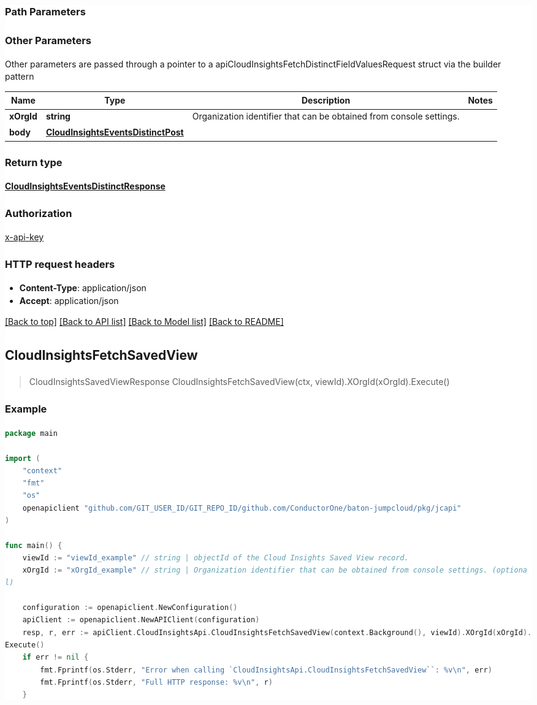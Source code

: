 ### Path Parameters



### Other Parameters

Other parameters are passed through a pointer to a apiCloudInsightsFetchDistinctFieldValuesRequest struct via the builder pattern


Name | Type | Description  | Notes
------------- | ------------- | ------------- | -------------
 **xOrgId** | **string** | Organization identifier that can be obtained from console settings. | 
 **body** | [**CloudInsightsEventsDistinctPost**](CloudInsightsEventsDistinctPost.md) |  | 

### Return type

[**CloudInsightsEventsDistinctResponse**](CloudInsightsEventsDistinctResponse.md)

### Authorization

[x-api-key](../README.md#x-api-key)

### HTTP request headers

- **Content-Type**: application/json
- **Accept**: application/json

[[Back to top]](#) [[Back to API list]](../README.md#documentation-for-api-endpoints)
[[Back to Model list]](../README.md#documentation-for-models)
[[Back to README]](../README.md)


## CloudInsightsFetchSavedView

> CloudInsightsSavedViewResponse CloudInsightsFetchSavedView(ctx, viewId).XOrgId(xOrgId).Execute()





### Example

```go
package main

import (
    "context"
    "fmt"
    "os"
    openapiclient "github.com/GIT_USER_ID/GIT_REPO_ID/github.com/ConductorOne/baton-jumpcloud/pkg/jcapi"
)

func main() {
    viewId := "viewId_example" // string | objectId of the Cloud Insights Saved View record.
    xOrgId := "xOrgId_example" // string | Organization identifier that can be obtained from console settings. (optional)

    configuration := openapiclient.NewConfiguration()
    apiClient := openapiclient.NewAPIClient(configuration)
    resp, r, err := apiClient.CloudInsightsApi.CloudInsightsFetchSavedView(context.Background(), viewId).XOrgId(xOrgId).Execute()
    if err != nil {
        fmt.Fprintf(os.Stderr, "Error when calling `CloudInsightsApi.CloudInsightsFetchSavedView``: %v\n", err)
        fmt.Fprintf(os.Stderr, "Full HTTP response: %v\n", r)
    }
```